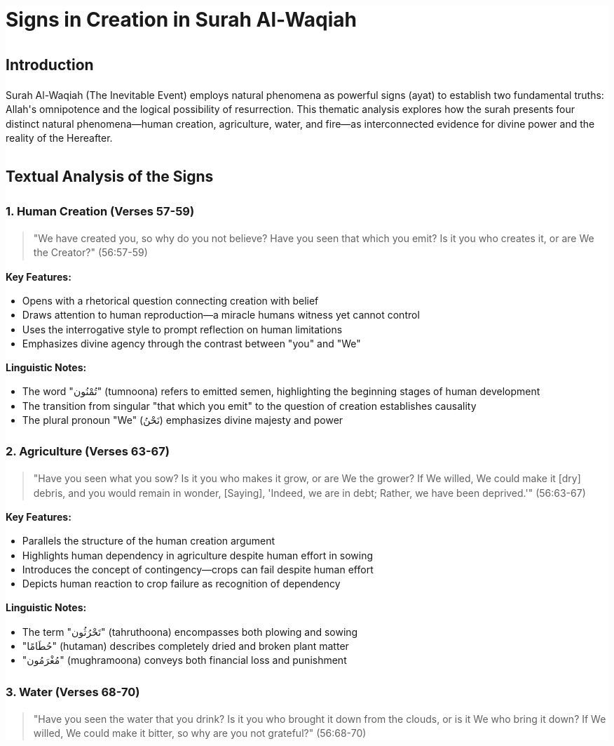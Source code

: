 # Signs in Creation in Surah Al-Waqiah

## Introduction

Surah Al-Waqiah (The Inevitable Event) employs natural phenomena as powerful signs (ayat) to establish two fundamental truths: Allah's omnipotence and the logical possibility of resurrection. This thematic analysis explores how the surah presents four distinct natural phenomena—human creation, agriculture, water, and fire—as interconnected evidence for divine power and the reality of the Hereafter.

## Textual Analysis of the Signs

### 1. Human Creation (Verses 57-59)

> "We have created you, so why do you not believe? Have you seen that which you emit? Is it you who creates it, or are We the Creator?" (56:57-59)

**Key Features:**
- Opens with a rhetorical question connecting creation with belief
- Draws attention to human reproduction—a miracle humans witness yet cannot control
- Uses the interrogative style to prompt reflection on human limitations
- Emphasizes divine agency through the contrast between "you" and "We"

**Linguistic Notes:**
- The word "تُمْنُون" (tumnoona) refers to emitted semen, highlighting the beginning stages of human development
- The transition from singular "that which you emit" to the question of creation establishes causality
- The plural pronoun "We" (نَحْنُ) emphasizes divine majesty and power

### 2. Agriculture (Verses 63-67)

> "Have you seen what you sow? Is it you who makes it grow, or are We the grower? If We willed, We could make it [dry] debris, and you would remain in wonder, [Saying], 'Indeed, we are in debt; Rather, we have been deprived.'" (56:63-67)

**Key Features:**
- Parallels the structure of the human creation argument
- Highlights human dependency in agriculture despite human effort in sowing
- Introduces the concept of contingency—crops can fail despite human effort
- Depicts human reaction to crop failure as recognition of dependency

**Linguistic Notes:**
- The term "تَحْرُثُون" (tahruthoona) encompasses both plowing and sowing
- "حُطَامًا" (hutaman) describes completely dried and broken plant matter
- "مُغْرَمُون" (mughramoona) conveys both financial loss and punishment

### 3. Water (Verses 68-70)

> "Have you seen the water that you drink? Is it you who brought it down from the clouds, or is it We who bring it down? If We willed, We could make it bitter, so why are you not grateful?" (56:68-70)
